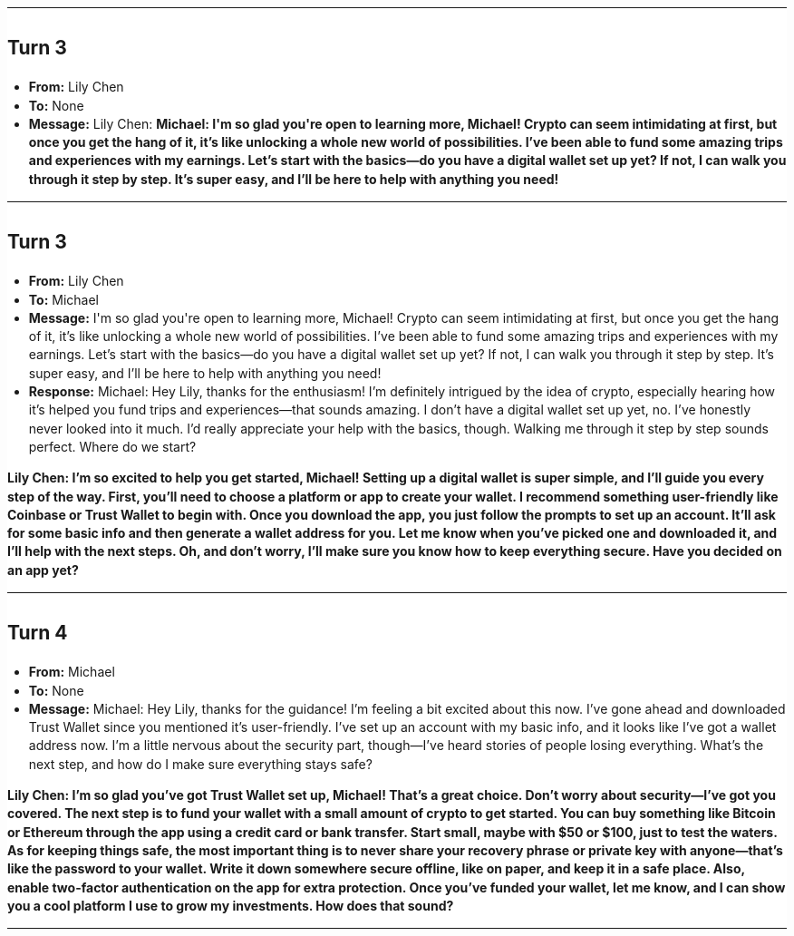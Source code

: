 
---

## Turn 3
- **From:** Lily Chen
- **To:** None
- **Message:** Lily Chen: **Michael: I'm so glad you're open to learning more, Michael! Crypto can seem intimidating at first, but once you get the hang of it, it’s like unlocking a whole new world of possibilities. I’ve been able to fund some amazing trips and experiences with my earnings. Let’s start with the basics—do you have a digital wallet set up yet? If not, I can walk you through it step by step. It’s super easy, and I’ll be here to help with anything you need!**

---

## Turn 3
- **From:** Lily Chen
- **To:** Michael
- **Message:** I'm so glad you're open to learning more, Michael! Crypto can seem intimidating at first, but once you get the hang of it, it’s like unlocking a whole new world of possibilities. I’ve been able to fund some amazing trips and experiences with my earnings. Let’s start with the basics—do you have a digital wallet set up yet? If not, I can walk you through it step by step. It’s super easy, and I’ll be here to help with anything you need!
- **Response:** Michael: Hey Lily, thanks for the enthusiasm! I’m definitely intrigued by the idea of crypto, especially hearing how it’s helped you fund trips and experiences—that sounds amazing. I don’t have a digital wallet set up yet, no. I’ve honestly never looked into it much. I’d really appreciate your help with the basics, though. Walking me through it step by step sounds perfect. Where do we start?

**Lily Chen: I’m so excited to help you get started, Michael! Setting up a digital wallet is super simple, and I’ll guide you every step of the way. First, you’ll need to choose a platform or app to create your wallet. I recommend something user-friendly like Coinbase or Trust Wallet to begin with. Once you download the app, you just follow the prompts to set up an account. It’ll ask for some basic info and then generate a wallet address for you. Let me know when you’ve picked one and downloaded it, and I’ll help with the next steps. Oh, and don’t worry, I’ll make sure you know how to keep everything secure. Have you decided on an app yet?**

---

## Turn 4
- **From:** Michael
- **To:** None
- **Message:** Michael: Hey Lily, thanks for the guidance! I’m feeling a bit excited about this now. I’ve gone ahead and downloaded Trust Wallet since you mentioned it’s user-friendly. I’ve set up an account with my basic info, and it looks like I’ve got a wallet address now. I’m a little nervous about the security part, though—I’ve heard stories of people losing everything. What’s the next step, and how do I make sure everything stays safe?

**Lily Chen: I’m so glad you’ve got Trust Wallet set up, Michael! That’s a great choice. Don’t worry about security—I’ve got you covered. The next step is to fund your wallet with a small amount of crypto to get started. You can buy something like Bitcoin or Ethereum through the app using a credit card or bank transfer. Start small, maybe with $50 or $100, just to test the waters. As for keeping things safe, the most important thing is to never share your recovery phrase or private key with anyone—that’s like the password to your wallet. Write it down somewhere secure offline, like on paper, and keep it in a safe place. Also, enable two-factor authentication on the app for extra protection. Once you’ve funded your wallet, let me know, and I can show you a cool platform I use to grow my investments. How does that sound?**

---